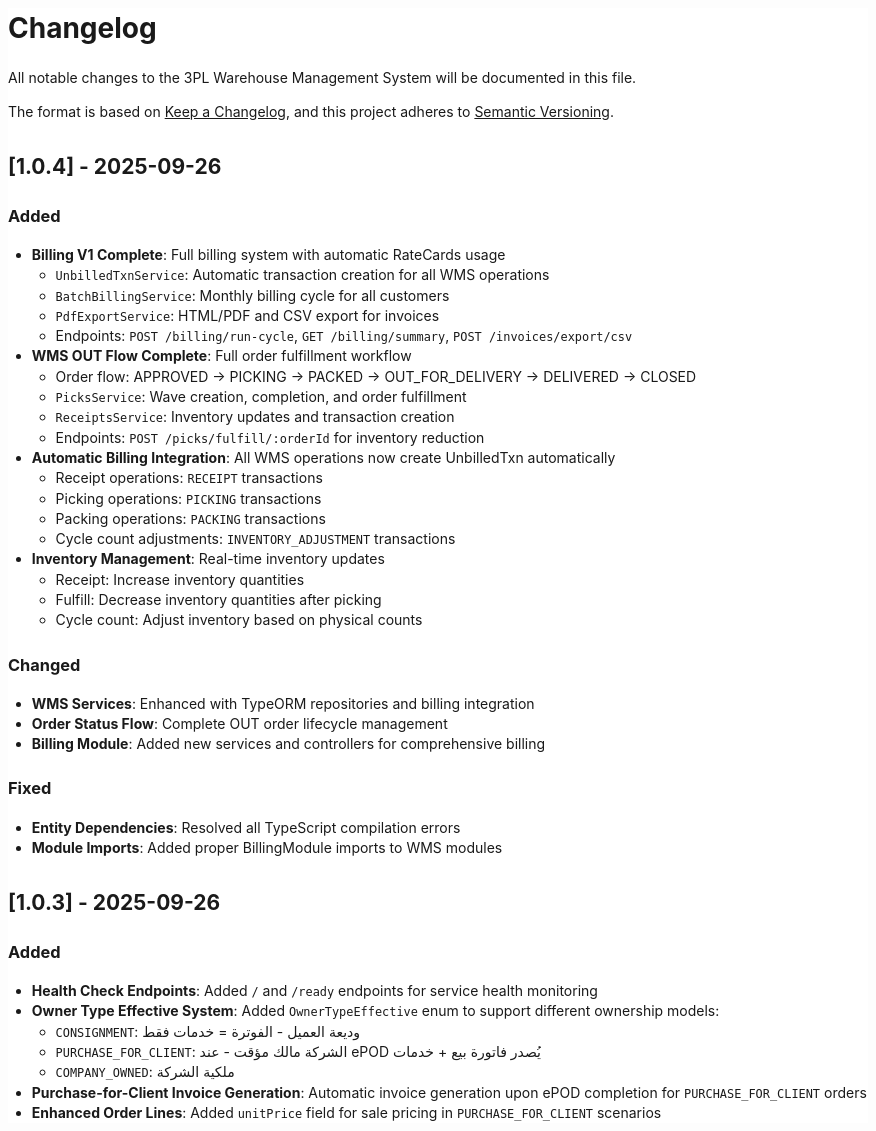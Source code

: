 # Changelog

All notable changes to the 3PL Warehouse Management System will be documented in this file.

The format is based on [Keep a Changelog](https://keepachangelog.com/en/1.0.0/),
and this project adheres to [Semantic Versioning](https://semver.org/spec/v2.0.0.html).

## [1.0.4] - 2025-09-26

### Added
- **Billing V1 Complete**: Full billing system with automatic RateCards usage
  - `UnbilledTxnService`: Automatic transaction creation for all WMS operations
  - `BatchBillingService`: Monthly billing cycle for all customers
  - `PdfExportService`: HTML/PDF and CSV export for invoices
  - Endpoints: `POST /billing/run-cycle`, `GET /billing/summary`, `POST /invoices/export/csv`
- **WMS OUT Flow Complete**: Full order fulfillment workflow
  - Order flow: APPROVED → PICKING → PACKED → OUT_FOR_DELIVERY → DELIVERED → CLOSED
  - `PicksService`: Wave creation, completion, and order fulfillment
  - `ReceiptsService`: Inventory updates and transaction creation
  - Endpoints: `POST /picks/fulfill/:orderId` for inventory reduction
- **Automatic Billing Integration**: All WMS operations now create UnbilledTxn automatically
  - Receipt operations: `RECEIPT` transactions
  - Picking operations: `PICKING` transactions  
  - Packing operations: `PACKING` transactions
  - Cycle count adjustments: `INVENTORY_ADJUSTMENT` transactions
- **Inventory Management**: Real-time inventory updates
  - Receipt: Increase inventory quantities
  - Fulfill: Decrease inventory quantities after picking
  - Cycle count: Adjust inventory based on physical counts

### Changed
- **WMS Services**: Enhanced with TypeORM repositories and billing integration
- **Order Status Flow**: Complete OUT order lifecycle management
- **Billing Module**: Added new services and controllers for comprehensive billing

### Fixed
- **Entity Dependencies**: Resolved all TypeScript compilation errors
- **Module Imports**: Added proper BillingModule imports to WMS modules

## [1.0.3] - 2025-09-26

### Added
- **Health Check Endpoints**: Added `/` and `/ready` endpoints for service health monitoring
- **Owner Type Effective System**: Added `OwnerTypeEffective` enum to support different ownership models:
  - `CONSIGNMENT`: وديعة العميل - الفوترة = خدمات فقط
  - `PURCHASE_FOR_CLIENT`: الشركة مالك مؤقت - عند ePOD يُصدر فاتورة بيع + خدمات
  - `COMPANY_OWNED`: ملكية الشركة
- **Purchase-for-Client Invoice Generation**: Automatic invoice generation upon ePOD completion for `PURCHASE_FOR_CLIENT` orders
- **Enhanced Order Lines**: Added `unitPrice` field for sale pricing in `PURCHASE_FOR_CLIENT` scenarios
